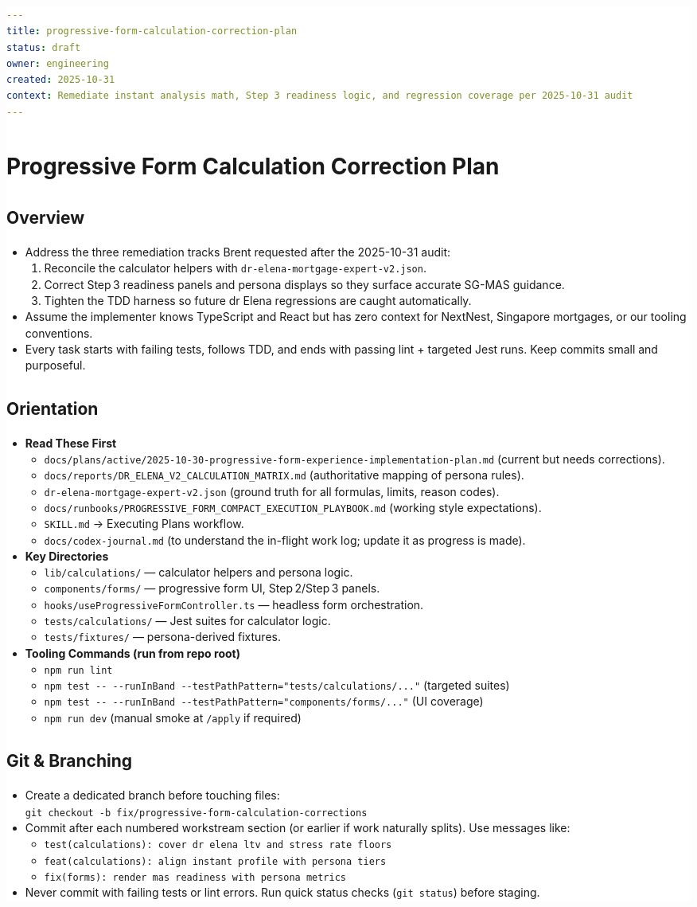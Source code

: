 ```yaml
---
title: progressive-form-calculation-correction-plan
status: draft
owner: engineering
created: 2025-10-31
context: Remediate instant analysis math, Step 3 readiness logic, and regression coverage per 2025-10-31 audit
---
```


# Progressive Form Calculation Correction Plan

## Overview
- Address the three remediation tracks Brent requested after the 2025-10-31 audit:
  1. Reconcile the calculator helpers with `dr-elena-mortgage-expert-v2.json`.
  2. Correct Step 3 readiness panels and persona displays so they surface accurate SG-MAS guidance.
  3. Tighten the TDD harness so future dr Elena regressions are caught automatically.
- Assume the implementer knows TypeScript and React but has zero context for NextNest, Singapore mortgages, or our tooling conventions.
- Every task starts with failing tests, follows TDD, and ends with passing lint + targeted Jest runs. Keep commits small and purposeful.

## Orientation
- **Read These First**
  - `docs/plans/active/2025-10-30-progressive-form-experience-implementation-plan.md` (current but needs corrections).
  - `docs/reports/DR_ELENA_V2_CALCULATION_MATRIX.md` (authoritative mapping of persona rules).
  - `dr-elena-mortgage-expert-v2.json` (ground truth for all formulas, limits, reason codes).
  - `docs/runbooks/PROGRESSIVE_FORM_COMPACT_EXECUTION_PLAYBOOK.md` (working style expectations).
  - `SKILL.md` → Executing Plans workflow.
  - `docs/codex-journal.md` (to understand the in-flight work log; update it as progress is made).
- **Key Directories**
  - `lib/calculations/` — calculator helpers and persona logic.
  - `components/forms/` — progressive form UI, Step 2/Step 3 panels.
  - `hooks/useProgressiveFormController.ts` — headless form orchestration.
  - `tests/calculations/` — Jest suites for calculator logic.
  - `tests/fixtures/` — persona-derived fixtures.
- **Tooling Commands (run from repo root)**
  - `npm run lint`
  - `npm test -- --runInBand --testPathPattern="tests/calculations/..."` (targeted suites)
  - `npm test -- --runInBand --testPathPattern="components/forms/..."` (UI coverage)
  - `npm run dev` (manual smoke at `/apply` if required)

## Git & Branching
- Create a dedicated branch before touching files:  
  `git checkout -b fix/progressive-form-calculation-corrections`
- Commit after each numbered workstream section (or earlier if work naturally splits). Use messages like:
  - `test(calculations): cover dr elena ltv and stress rate floors`
  - `feat(calculations): align instant profile with persona tiers`
  - `fix(forms): render mas readiness with persona metrics`
- Never commit with failing tests or lint errors. Run quick status checks (`git status`) before staging.
